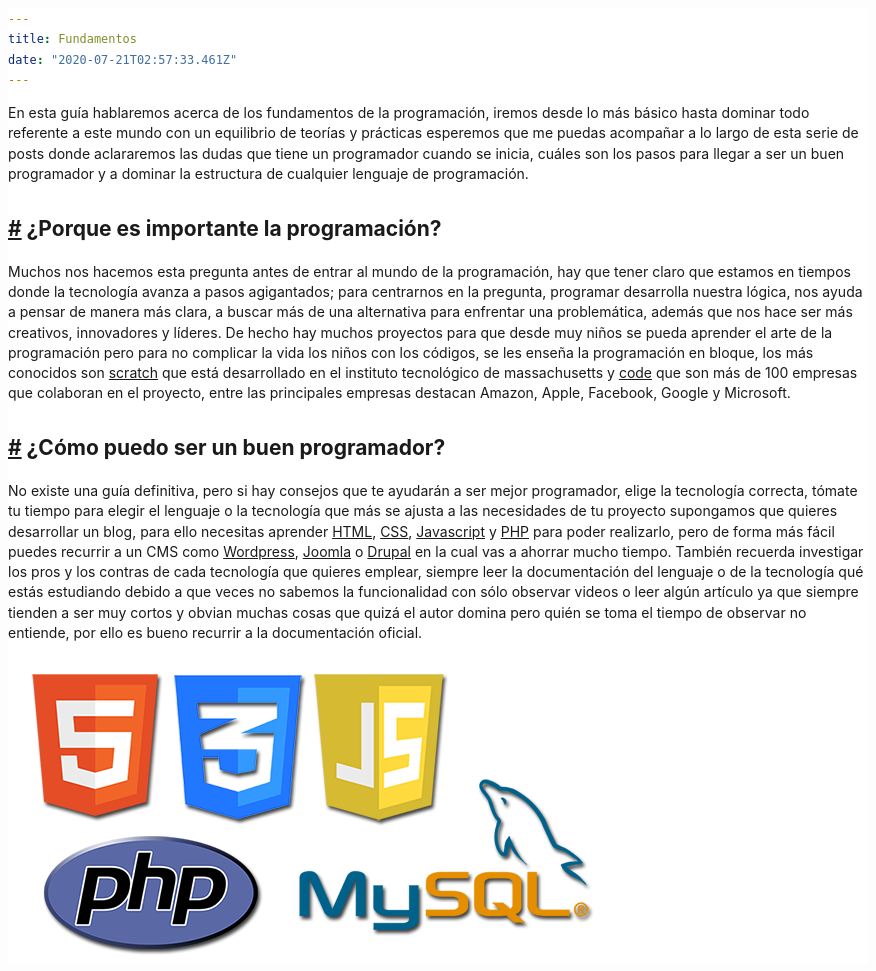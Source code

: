 ```yaml
---
title: Fundamentos
date: "2020-07-21T02:57:33.461Z"
---
```


En esta guía hablaremos acerca de los fundamentos de la programación, iremos desde lo más básico hasta dominar todo referente a este mundo con un equilibrio de teorías y prácticas esperemos que me puedas acompañar a lo largo de esta serie de posts donde aclararemos las dudas que tiene un programador cuando se inicia, cuáles son los pasos para llegar a ser un buen programador y a dominar la estructura de cualquier lenguaje de programación.


[#](#porque-es-importante) ¿Porque es importante la programación?
----------------------

Muchos nos hacemos esta pregunta antes de entrar al mundo de la programación, hay que tener claro que estamos en tiempos donde la tecnología avanza a pasos agigantados; para centrarnos en la pregunta, programar desarrolla nuestra lógica, nos ayuda a pensar de manera más clara, a buscar más de una alternativa para enfrentar una problemática, además que nos hace ser más creativos, innovadores y líderes. De hecho hay muchos proyectos para que desde muy niños se pueda aprender el arte de la programación pero para no complicar la vida los niños con los códigos, se les enseña la programación en bloque, los más conocidos son [scratch](https://scratch.mit.edu/) que está desarrollado en el instituto tecnológico de massachusetts y [code](https://code.org/learn) que son más de 100 empresas que colaboran en el proyecto, entre las principales empresas destacan Amazon, Apple, Facebook, Google y Microsoft.

[#](#como-puedo-ser-buen-prog) ¿Cómo puedo ser un buen programador?
----------------------

No existe una guía definitiva, pero si hay consejos que te ayudarán a ser mejor programador, elige la tecnología correcta, tómate tu tiempo para elegir el lenguaje o la tecnología que más se ajusta a las necesidades de tu proyecto supongamos que quieres desarrollar un blog, para ello necesitas aprender [HTML](https://es.wikipedia.org/wiki/HTML), [CSS](https://es.wikipedia.org/wiki/Hoja_de_estilos_en_cascada), [Javascript](https://es.wikipedia.org/wiki/JavaScript) y [PHP](https://es.wikipedia.org/wiki/PHP) para poder realizarlo, pero de forma más fácil puedes recurrir a un CMS como [Wordpress](https://es.wikipedia.org/wiki/WordPress), [Joomla](https://es.wikipedia.org/wiki/Joomla) o [Drupal](https://es.wikipedia.org/wiki/Drupal) en la cual vas a ahorrar mucho tiempo. También recuerda investigar los pros y los contras de cada tecnología que quieres emplear, siempre leer la documentación del lenguaje o de la tecnología qué estás estudiando debido a que veces no sabemos la funcionalidad con sólo observar videos o leer algún artículo ya que siempre tienden a ser muy cortos y obvian muchas cosas que quizá el autor domina pero quién se toma el tiempo de observar no entiende, por ello es bueno recurrir a la documentación oficial. 

![Programar](./languages.png)
